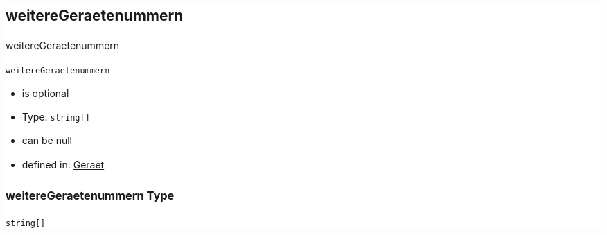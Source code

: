 ## weitereGeraetenummern

weitereGeraetenummern

`weitereGeraetenummern`

*   is optional

*   Type: `string[]`

*   can be null

*   defined in: [Geraet](geraet-properties-weiteregeraetenummern.md "https://raw.githubusercontent.com/conuti-gmbh/bo4e-schema/master/schemas/v1/com/Geraet.schema.json#/properties/weitereGeraetenummern")

### weitereGeraetenummern Type

`string[]`
